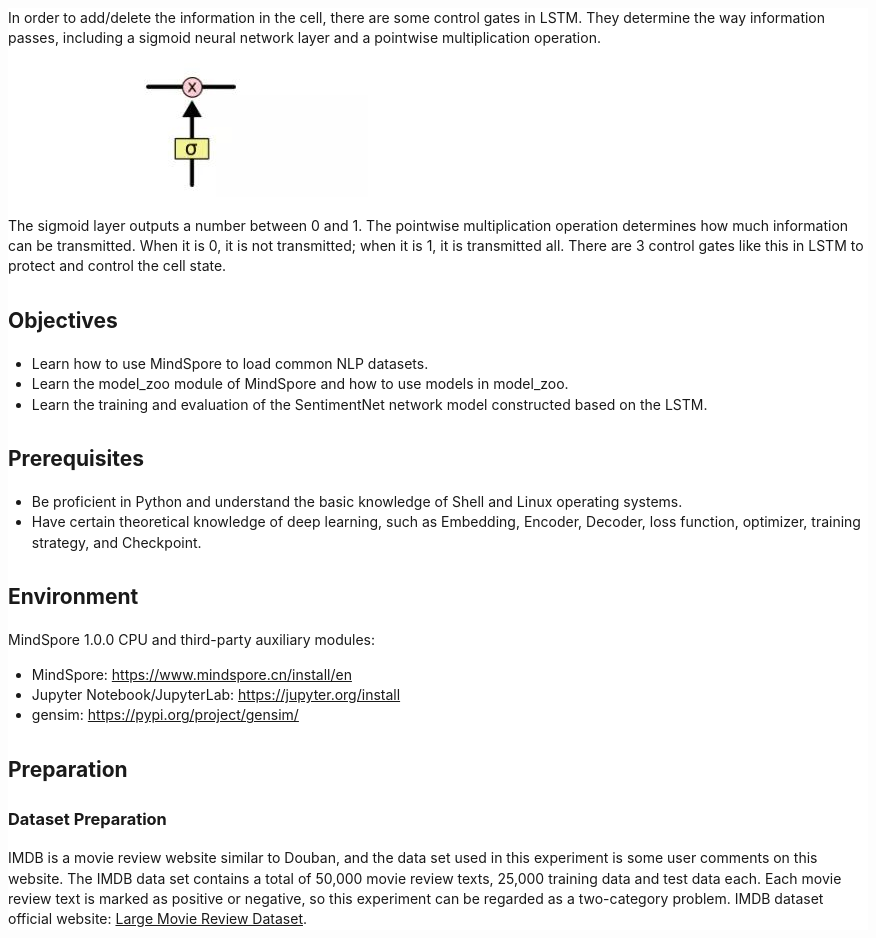 In order to add/delete the information in the cell, there are some control gates in LSTM. They determine the way
 information passes, including a sigmoid neural network layer and a pointwise multiplication operation.

![LSTM5](./images/LSTM5.png)

The sigmoid layer outputs a number between 0 and 1. The pointwise multiplication operation determines how much
 information can be transmitted. When it is 0, it is not transmitted; when it is 1, it is transmitted all.
 There are 3 control gates like this in LSTM to protect and control the cell state.

## Objectives

- Learn how to use MindSpore to load common NLP datasets.
- Learn the model_zoo module of MindSpore and how to use models in model_zoo.
- Learn the training and evaluation of the SentimentNet network model constructed based on the LSTM.

## Prerequisites

- Be proficient in Python and understand the basic knowledge of Shell and Linux operating systems.
- Have certain theoretical knowledge of deep learning, such as Embedding, Encoder, Decoder, loss function, optimizer,
 training strategy, and Checkpoint.

## Environment

MindSpore 1.0.0 CPU and third-party auxiliary modules:

- MindSpore: <https://www.mindspore.cn/install/en>
- Jupyter Notebook/JupyterLab: <https://jupyter.org/install>
- gensim: <https://pypi.org/project/gensim/>

## Preparation

### Dataset Preparation

IMDB is a movie review website similar to Douban, and the data set used in this experiment is some user comments on this
 website. The IMDB data set contains a total of 50,000 movie review texts, 25,000 training data and test data each.
 Each movie review text is marked as positive or negative, so this experiment can be regarded as a two-category problem.
 IMDB dataset official website: [Large Movie Review Dataset](http://ai.stanford.edu/~amaas/data/sentiment/).
